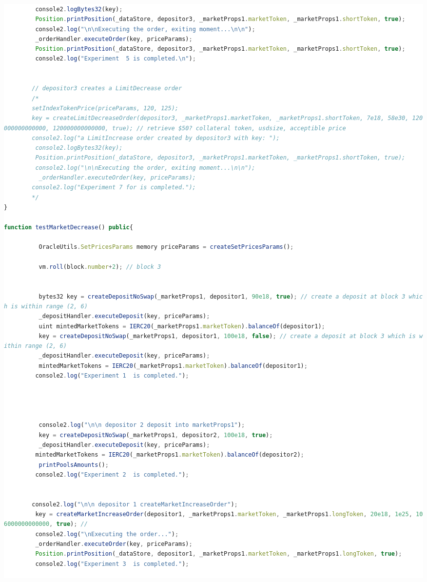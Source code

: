 ```javascript
         console2.logBytes32(key);
         Position.printPosition(_dataStore, depositor3, _marketProps1.marketToken, _marketProps1.shortToken, true);
         console2.log("\n\nExecuting the order, exiting moment...\n\n");
         _orderHandler.executeOrder(key, priceParams);
         Position.printPosition(_dataStore, depositor3, _marketProps1.marketToken, _marketProps1.shortToken, true);
         console2.log("Experiment  5 is completed.\n");     
      

        // depositor3 creates a LimitDecrease order
        /*
        setIndexTokenPrice(priceParams, 120, 125);
        key = createLimitDecreaseOrder(depositor3, _marketProps1.marketToken, _marketProps1.shortToken, 7e18, 58e30, 120000000000000, 120000000000000, true); // retrieve $50? collateral token, usdsize, acceptible price
        console2.log("a LimitIncrease order created by depositor3 with key: ");
         console2.logBytes32(key);
         Position.printPosition(_dataStore, depositor3, _marketProps1.marketToken, _marketProps1.shortToken, true);
         console2.log("\n\nExecuting the order, exiting moment...\n\n");
          _orderHandler.executeOrder(key, priceParams);          
        console2.log("Experiment 7 for is completed.");     
        */
}

function testMarketDecrease() public{
    
          OracleUtils.SetPricesParams memory priceParams = createSetPricesParams();
          
          vm.roll(block.number+2); // block 3

          
          bytes32 key = createDepositNoSwap(_marketProps1, depositor1, 90e18, true); // create a deposit at block 3 which is within range (2, 6)          
          _depositHandler.executeDeposit(key, priceParams);  
          uint mintedMarketTokens = IERC20(_marketProps1.marketToken).balanceOf(depositor1);
          key = createDepositNoSwap(_marketProps1, depositor1, 100e18, false); // create a deposit at block 3 which is within range (2, 6)          
          _depositHandler.executeDeposit(key, priceParams);  
          mintedMarketTokens = IERC20(_marketProps1.marketToken).balanceOf(depositor1);
         console2.log("Experiment 1  is completed.");     
      
          
          
        
          console2.log("\n\n depositor 2 deposit into marketProps1");
          key = createDepositNoSwap(_marketProps1, depositor2, 100e18, true);
          _depositHandler.executeDeposit(key, priceParams);
         mintedMarketTokens = IERC20(_marketProps1.marketToken).balanceOf(depositor2);
          printPoolsAmounts();
         console2.log("Experiment 2  is completed.");     
      
       
        console2.log("\n\n depositor 1 createMarketIncreaseOrder");
         key = createMarketIncreaseOrder(depositor1, _marketProps1.marketToken, _marketProps1.longToken, 20e18, 1e25, 106000000000000, true); // 
         console2.log("\nExecuting the order...");
         _orderHandler.executeOrder(key, priceParams);
         Position.printPosition(_dataStore, depositor1, _marketProps1.marketToken, _marketProps1.longToken, true);
         console2.log("Experiment 3  is completed.");     
      
```